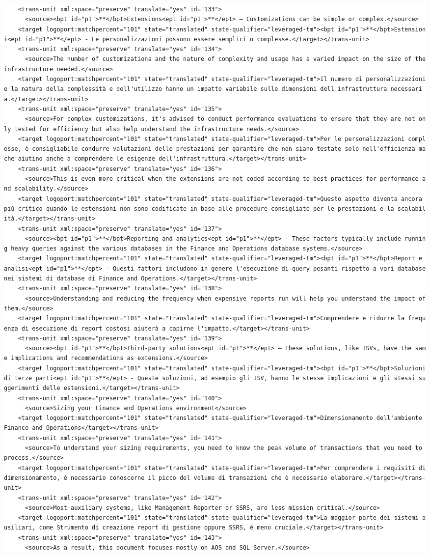         <trans-unit xml:space="preserve" translate="yes" id="133">
          <source><bpt id="p1">**</bpt>Extensions<ept id="p1">**</ept> – Customizations can be simple or complex.</source>
        <target logoport:matchpercent="101" state="translated" state-qualifier="leveraged-tm"><bpt id="p1">**</bpt>Estensioni<ept id="p1">**</ept> - Le personalizzazioni possono essere semplici o complesse.</target></trans-unit>
        <trans-unit xml:space="preserve" translate="yes" id="134">
          <source>The number of customizations and the nature of complexity and usage has a varied impact on the size of the infrastructure needed.</source>
        <target logoport:matchpercent="101" state="translated" state-qualifier="leveraged-tm">Il numero di personalizzazioni e la natura della complessità e dell'utilizzo hanno un impatto variabile sulle dimensioni dell'infrastruttura necessaria.</target></trans-unit>
        <trans-unit xml:space="preserve" translate="yes" id="135">
          <source>For complex customizations, it's advised to conduct performance evaluations to ensure that they are not only tested for efficiency but also help understand the infrastructure needs.</source>
        <target logoport:matchpercent="101" state="translated" state-qualifier="leveraged-tm">Per le personalizzazioni complesse, è consigliabile condurre valutazioni delle prestazioni per garantire che non siano testate solo nell'efficienza ma che aiutino anche a comprendere le esigenze dell'infrastruttura.</target></trans-unit>
        <trans-unit xml:space="preserve" translate="yes" id="136">
          <source>This is even more critical when the extensions are not coded according to best practices for performance and scalability.</source>
        <target logoport:matchpercent="101" state="translated" state-qualifier="leveraged-tm">Questo aspetto diventa ancora più critico quando le estensioni non sono codificate in base alle procedure consigliate per le prestazioni e la scalabilità.</target></trans-unit>
        <trans-unit xml:space="preserve" translate="yes" id="137">
          <source><bpt id="p1">**</bpt>Reporting and analytics<ept id="p1">**</ept> – These factors typically include running heavy queries against the various databases in the Finance and Operations database systems.</source>
        <target logoport:matchpercent="101" state="translated" state-qualifier="leveraged-tm"><bpt id="p1">**</bpt>Report e analisi<ept id="p1">**</ept> - Questi fattori includono in genere l'esecuzione di query pesanti rispetto a vari database nei sistemi di database di Finance and Operations.</target></trans-unit>
        <trans-unit xml:space="preserve" translate="yes" id="138">
          <source>Understanding and reducing the frequency when expensive reports run will help you understand the impact of them.</source>
        <target logoport:matchpercent="101" state="translated" state-qualifier="leveraged-tm">Comprendere e ridurre la frequenza di esecuzione di report costosi aiuterà a capirne l'impatto.</target></trans-unit>
        <trans-unit xml:space="preserve" translate="yes" id="139">
          <source><bpt id="p1">**</bpt>Third-party solutions<ept id="p1">**</ept> – These solutions, like ISVs, have the same implications and recommendations as extensions.</source>
        <target logoport:matchpercent="101" state="translated" state-qualifier="leveraged-tm"><bpt id="p1">**</bpt>Soluzioni di terze parti<ept id="p1">**</ept> - Queste soluzioni, ad esempio gli ISV, hanno le stesse implicazioni e gli stessi suggerimenti delle estensioni.</target></trans-unit>
        <trans-unit xml:space="preserve" translate="yes" id="140">
          <source>Sizing your Finance and Operations environment</source>
        <target logoport:matchpercent="101" state="translated" state-qualifier="leveraged-tm">Dimensionamento dell'ambiente Finance and Operations</target></trans-unit>
        <trans-unit xml:space="preserve" translate="yes" id="141">
          <source>To understand your sizing requirements, you need to know the peak volume of transactions that you need to process.</source>
        <target logoport:matchpercent="101" state="translated" state-qualifier="leveraged-tm">Per comprendere i requisiti di dimensionamento, è necessario conoscerne il picco del volume di transazioni che è necessario elaborare.</target></trans-unit>
        <trans-unit xml:space="preserve" translate="yes" id="142">
          <source>Most auxiliary systems, like Management Reporter or SSRS, are less mission critical.</source>
        <target logoport:matchpercent="101" state="translated" state-qualifier="leveraged-tm">La maggior parte dei sistemi ausiliari, come Strumento di creazione report di gestione oppure SSRS, è meno cruciale.</target></trans-unit>
        <trans-unit xml:space="preserve" translate="yes" id="143">
          <source>As a result, this document focuses mostly on AOS and SQL Server.</source>